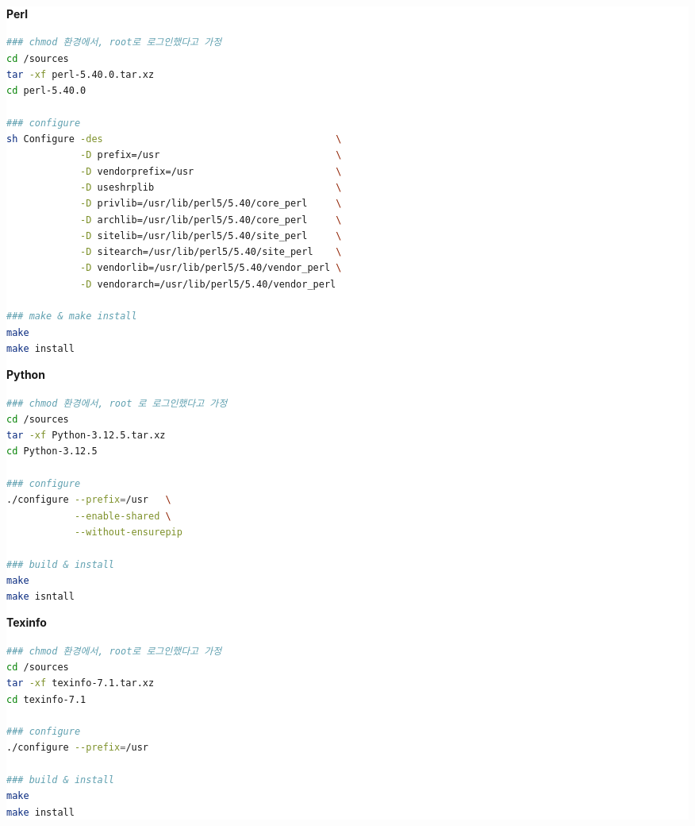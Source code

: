 **Perl**

``` bash
### chmod 환경에서, root로 로그인했다고 가정
cd /sources
tar -xf perl-5.40.0.tar.xz
cd perl-5.40.0

### configure
sh Configure -des                                         \
             -D prefix=/usr                               \
             -D vendorprefix=/usr                         \
             -D useshrplib                                \
             -D privlib=/usr/lib/perl5/5.40/core_perl     \
             -D archlib=/usr/lib/perl5/5.40/core_perl     \
             -D sitelib=/usr/lib/perl5/5.40/site_perl     \
             -D sitearch=/usr/lib/perl5/5.40/site_perl    \
             -D vendorlib=/usr/lib/perl5/5.40/vendor_perl \
             -D vendorarch=/usr/lib/perl5/5.40/vendor_perl

### make & make install
make
make install
```

**Python**

``` bash
### chmod 환경에서, root 로 로그인했다고 가정
cd /sources
tar -xf Python-3.12.5.tar.xz
cd Python-3.12.5

### configure
./configure --prefix=/usr   \
            --enable-shared \
            --without-ensurepip

### build & install
make
make isntall
```

**Texinfo**

``` bash
### chmod 환경에서, root로 로그인했다고 가정
cd /sources
tar -xf texinfo-7.1.tar.xz
cd texinfo-7.1

### configure
./configure --prefix=/usr

### build & install
make
make install
```
